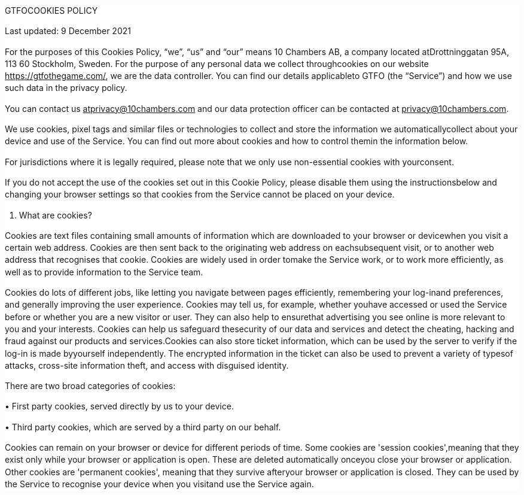 GTFOCOOKIES POLICY



Last updated: 9 December 2021

For the purposes of this Cookies Policy, “we”, “us” and “our” means 10 Chambers AB, a company located atDrottninggatan 95A, 113 60 Stockholm, Sweden. For the purpose of any personal data we collect throughcookies on our website https://gtfothegame.com/, we are the data controller. You can find our details applicableto GTFO (the “Service”) and how we use such data in the privacy policy.

 You can contact us atprivacy@10chambers.com and our data protection officer can be contacted at privacy@10chambers.com.

We use cookies, pixel tags and similar files or technologies to collect and store the information we automaticallycollect about your device and use of the Service. You can find out more about cookies and how to control themin the information below.

For jurisdictions where it is legally required, please note that we only use non-essential cookies with yourconsent.

If you do not accept the use of the cookies set out in this Cookie Policy, please disable them using the instructionsbelow and changing your browser settings so that cookies from the Service cannot be placed on your device.



1. What are cookies?



Cookies are text files containing small amounts of information which are downloaded to your browser or devicewhen you visit a certain web address. Cookies are then sent back to the originating web address on eachsubsequent visit, or to another web address that recognises that cookie. Cookies are widely used in order tomake the Service work, or to work more efficiently, as well as to provide information to the Service team.

Cookies do lots of different jobs, like letting you navigate between pages efficiently, remembering your log-inand preferences, and generally improving the user experience. Cookies may tell us, for example, whether youhave accessed or used the Service before or whether you are a new visitor or user. They can also help to ensurethat advertising you see online is more relevant to you and your interests. Cookies can help us safeguard thesecurity of our data and services and detect the cheating, hacking and fraud against our products and services.Cookies can also store ticket information, which can be used by the server to verify if the log-in is made byyourself independently. The encrypted information in the ticket can also be used to prevent a variety of typesof attacks, cross-site information theft, and access with disguised identity.

There are two broad categories of cookies:



• First party cookies, served directly by us to your device.

• Third party cookies, which are served by a third party on our behalf.

Cookies can remain on your browser or device for different periods of time. Some cookies are 'session cookies',meaning that they exist only while your browser or application is open. These are deleted automatically onceyou close your browser or application. Other cookies are 'permanent cookies', meaning that they survive afteryour browser or application is closed. They can be used by the Service to recognise your device when you visitand use the Service again.
